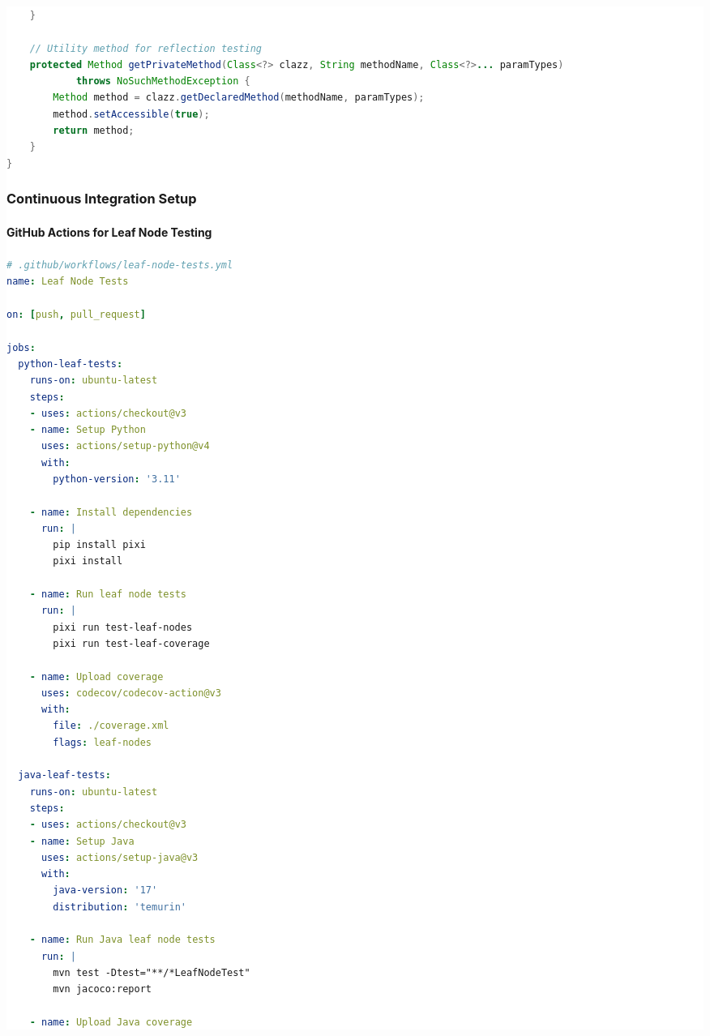 ```java
    }
    
    // Utility method for reflection testing
    protected Method getPrivateMethod(Class<?> clazz, String methodName, Class<?>... paramTypes) 
            throws NoSuchMethodException {
        Method method = clazz.getDeclaredMethod(methodName, paramTypes);
        method.setAccessible(true);
        return method;
    }
}
```

### **Continuous Integration Setup**

#### **GitHub Actions for Leaf Node Testing**
```yaml
# .github/workflows/leaf-node-tests.yml
name: Leaf Node Tests

on: [push, pull_request]

jobs:
  python-leaf-tests:
    runs-on: ubuntu-latest
    steps:
    - uses: actions/checkout@v3
    - name: Setup Python
      uses: actions/setup-python@v4
      with:
        python-version: '3.11'
    
    - name: Install dependencies
      run: |
        pip install pixi
        pixi install
    
    - name: Run leaf node tests
      run: |
        pixi run test-leaf-nodes
        pixi run test-leaf-coverage
    
    - name: Upload coverage
      uses: codecov/codecov-action@v3
      with:
        file: ./coverage.xml
        flags: leaf-nodes

  java-leaf-tests:
    runs-on: ubuntu-latest
    steps:
    - uses: actions/checkout@v3
    - name: Setup Java
      uses: actions/setup-java@v3
      with:
        java-version: '17'
        distribution: 'temurin'
    
    - name: Run Java leaf node tests
      run: |
        mvn test -Dtest="**/*LeafNodeTest"
        mvn jacoco:report
    
    - name: Upload Java coverage
```